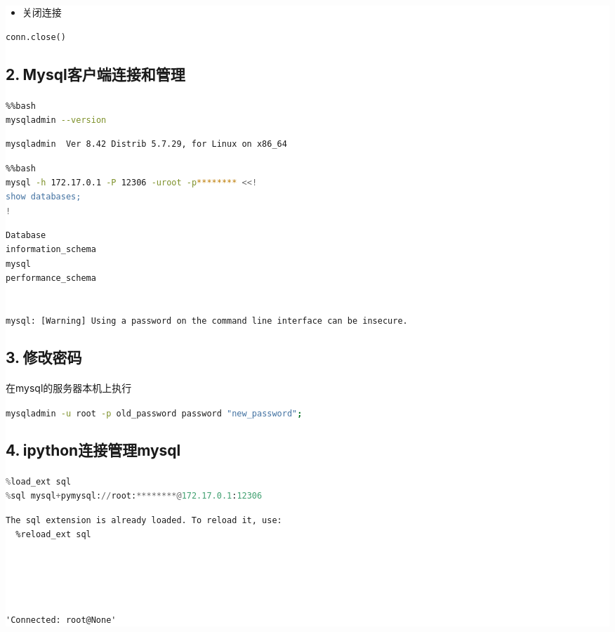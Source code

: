 

* 关闭连接


```python
conn.close()
```

## 2. Mysql客户端连接和管理


```bash
%%bash
mysqladmin --version
```

    mysqladmin  Ver 8.42 Distrib 5.7.29, for Linux on x86_64



```bash
%%bash
mysql -h 172.17.0.1 -P 12306 -uroot -p******** <<!
show databases;
!
```

    Database
    information_schema
    mysql
    performance_schema


    mysql: [Warning] Using a password on the command line interface can be insecure.


## 3. 修改密码 

在mysql的服务器本机上执行
```bash
mysqladmin -u root -p old_password password "new_password";
```

## 4. ipython连接管理mysql


```python
%load_ext sql
%sql mysql+pymysql://root:********@172.17.0.1:12306
```

    The sql extension is already loaded. To reload it, use:
      %reload_ext sql





    'Connected: root@None'

